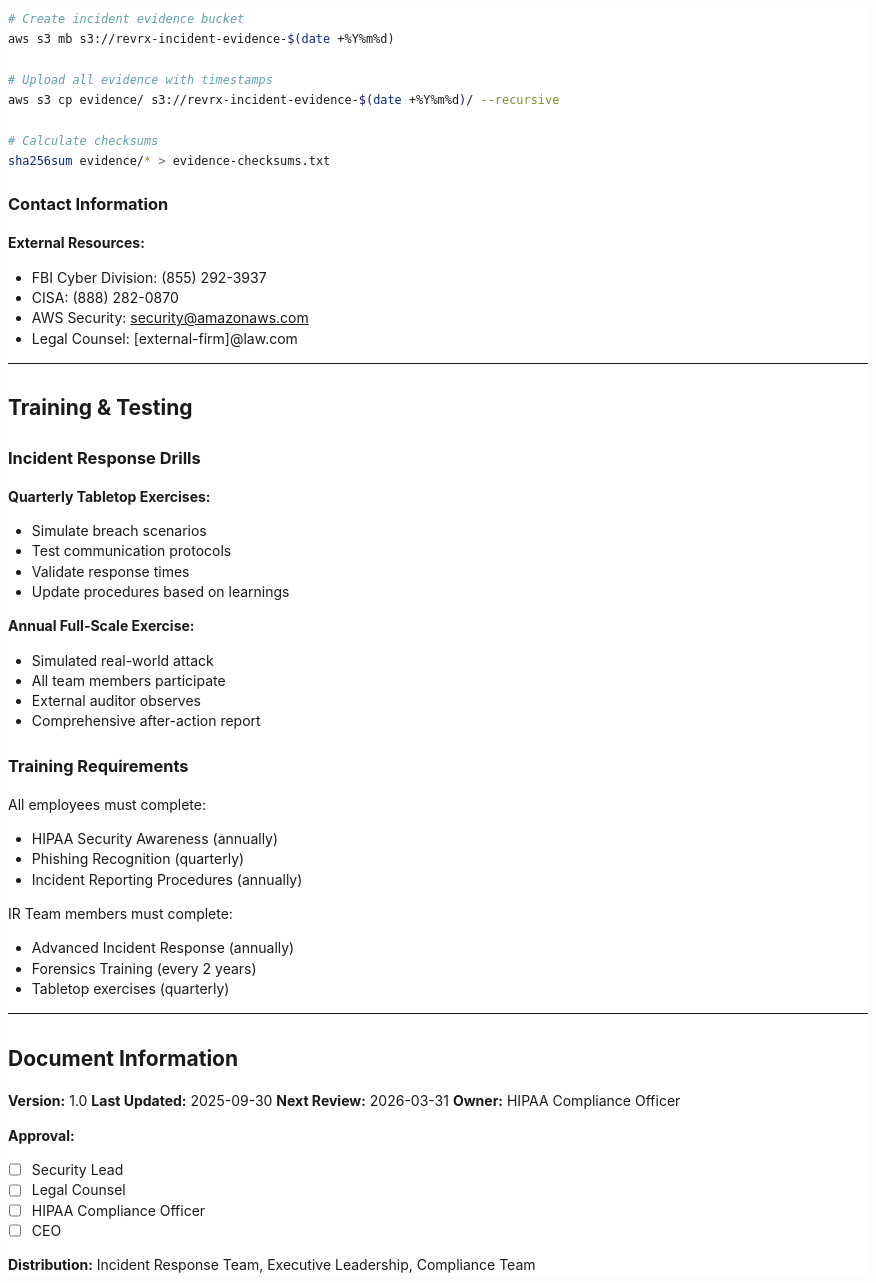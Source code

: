 ```bash
# Create incident evidence bucket
aws s3 mb s3://revrx-incident-evidence-$(date +%Y%m%d)

# Upload all evidence with timestamps
aws s3 cp evidence/ s3://revrx-incident-evidence-$(date +%Y%m%d)/ --recursive

# Calculate checksums
sha256sum evidence/* > evidence-checksums.txt
```

### Contact Information

**External Resources:**
- FBI Cyber Division: (855) 292-3937
- CISA: (888) 282-0870
- AWS Security: security@amazonaws.com
- Legal Counsel: [external-firm]@law.com

---

## Training & Testing

### Incident Response Drills

**Quarterly Tabletop Exercises:**
- Simulate breach scenarios
- Test communication protocols
- Validate response times
- Update procedures based on learnings

**Annual Full-Scale Exercise:**
- Simulated real-world attack
- All team members participate
- External auditor observes
- Comprehensive after-action report

### Training Requirements

All employees must complete:
- HIPAA Security Awareness (annually)
- Phishing Recognition (quarterly)
- Incident Reporting Procedures (annually)

IR Team members must complete:
- Advanced Incident Response (annually)
- Forensics Training (every 2 years)
- Tabletop exercises (quarterly)

---

## Document Information

**Version:** 1.0
**Last Updated:** 2025-09-30
**Next Review:** 2026-03-31
**Owner:** HIPAA Compliance Officer

**Approval:**
- [ ] Security Lead
- [ ] Legal Counsel
- [ ] HIPAA Compliance Officer
- [ ] CEO

**Distribution:** Incident Response Team, Executive Leadership, Compliance Team
